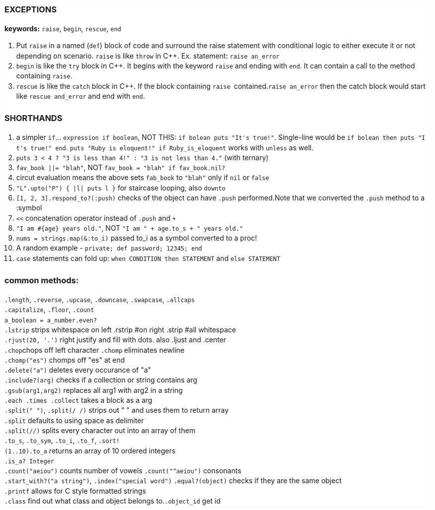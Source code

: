 ### EXCEPTIONS  

__keywords:__ `raise`, `begin`, `rescue`, `end`  

1. Put `raise` in a named (`def`) block of code and surround the raise statement with conditional logic to either execute it or not depending on scenario. `raise` is like `throw` in C++. Ex. statement: `raise an_error` 
2. `begin` is like the `try` block in C++. It begins with the keyword `raise` and ending with `end`. It can contain a call to the method containing `raise`.  
3. `rescue` is like the `catch` block in C++. If the block containing `raise `contained.`raise an_error` then the catch block would start like `rescue and_error` and end with `end`.  

### SHORTHANDS  

1. a simpler `if`...  `expression if boolean`, NOT THIS: `if bolean puts "It's true!"`. Single-line would be `if bolean then puts "It's true!" end`. `puts "Ruby is eloquent!" if Ruby_is_eloquent` works with `unless` as well.  
2. `puts 3 < 4 ? "3 is less than 4!" : "3 is not less than 4."` (with ternary)  
3. `fav_book ||= "blah"`, NOT `fav_book = "blah" if fav_book.nil?`  
4. circut evaluation means the above sets `fab_book` to `"blah"` only if `nil` or `false`
5. `"L".upto("P") { |l| puts l }` for staircase looping, also `downto`  
6. `[1, 2, 3].respond_to?(:push)` checks of the object can have `.push` performed.Note that we converted the `.push` method to a :symbol  
7. `<<` concatenation operator instead of `.push` and `+`  
8. `"I am #{age} years old."`, NOT  `"I am " + age.to_s + " years old."`  
9. `nums = strings.map(&:to_i)` passed to_i as a symbol converted to a proc!  
10. A random example  - `private; def password; 12345; end`  
11. `case` statements can fold up: `when CONDITION then STATEMENT` and `else STATEMENT`  

### common methods:  
 `.length`, `.reverse`, `.upcase`, `.downcase`, `.swapcase`, `.allcaps`  
 `.capitalize`, `.floor`, `.count`  
 `a_boolean = a_number.even?`  
 `.lstrip` strips whitespace on left .rstrip #on right .strip #all whitespace  
 `.rjust(20, '.')` right justify and fill with dots. also .ljust and .center  
 `.chop`chops off left character `.chomp` eliminates newline  
 `.chomp("es")` chomps off "es" at end  
 `.delete("a")` deletes every occurance of "a"  
 `.include?(arg)` checks if a collection or string contains arg  
 `.gsub(arg1,arg2)` replaces all arg1 with arg2 in a string  
 `.each .times .collect` takes a block as a arg  
 `.split(" ")`, `.split(/ /)`  strips out " " and uses them to return array  
 `.split` defaults to using space as delimiter  
 `.split(//)` splits every character out into an array of them  
 `.to_s`, `.to_sym`, `.to_i`, `.to_f`, `.sort!`  
 `(1..10).to_a` returns an array of 10 ordered integers    
 `.is_a? Integer`  
 `.count("aeiou")` counts number of vowels `.count("^aeiou")` consonants  
 `.start_with?("a string")`, `.index("special word")` 
 `.equal?(object)` checks if they are the same object  
 `.printf` allows for C style formatted strings  
 `.class` find out what class and object belongs to.`.object_id` get id  
   
